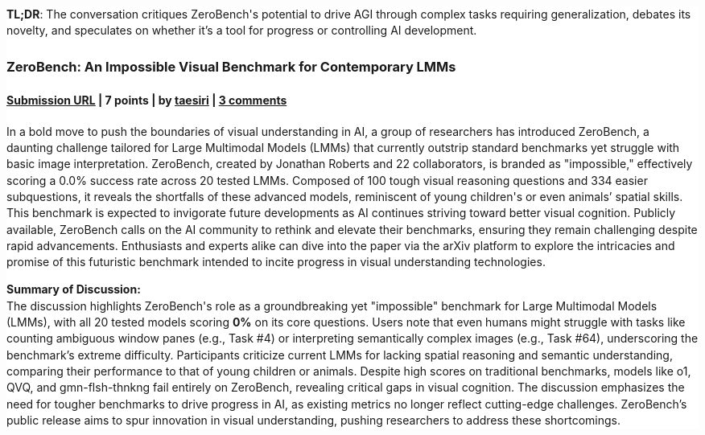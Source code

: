 **TL;DR**: The conversation critiques ZeroBench's potential to drive AGI through complex tasks requiring generalization, debates its novelty, and speculates on whether it’s a tool for progress or controlling AI development.

### ZeroBench: An Impossible Visual Benchmark for Contemporary LMMs

#### [Submission URL](https://arxiv.org/abs/2502.09696) | 7 points | by [taesiri](https://news.ycombinator.com/user?id=taesiri) | [3 comments](https://news.ycombinator.com/item?id=43075571)

In a bold move to push the boundaries of visual understanding in AI, a group of researchers has introduced ZeroBench, a daunting challenge tailored for Large Multimodal Models (LMMs) that currently outstrip standard benchmarks yet struggle with basic image interpretation. ZeroBench, created by Jonathan Roberts and 22 collaborators, is branded as "impossible," effectively scoring a 0.0% success rate across 20 tested LMMs. Composed of 100 tough visual reasoning questions and 334 easier subquestions, it reveals the shortfalls of these advanced models, reminiscent of young children's or even animals’ spatial skills. This benchmark is expected to invigorate future developments as AI continues striving toward better visual cognition. Publicly available, ZeroBench calls on the AI community to rethink and elevate their benchmarks, ensuring they remain challenging despite rapid advancements. Enthusiasts and experts alike can dive into the paper via the arXiv platform to explore the intricacies and promise of this futuristic benchmark intended to incite progress in visual understanding technologies.

**Summary of Discussion:**  
The discussion highlights ZeroBench's role as a groundbreaking yet "impossible" benchmark for Large Multimodal Models (LMMs), with all 20 tested models scoring **0%** on its core questions. Users note that even humans might struggle with tasks like counting ambiguous window panes (e.g., Task #4) or interpreting semantically complex images (e.g., Task #64), underscoring the benchmark’s extreme difficulty. Participants criticize current LMMs for lacking spatial reasoning and semantic understanding, comparing their performance to that of young children or animals. Despite high scores on traditional benchmarks, models like o1, QVQ, and gmn-flsh-thnkng fail entirely on ZeroBench, revealing critical gaps in visual cognition. The discussion emphasizes the need for tougher benchmarks to drive progress in AI, as existing metrics no longer reflect cutting-edge challenges. ZeroBench’s public release aims to spur innovation in visual understanding, pushing researchers to address these shortcomings.

